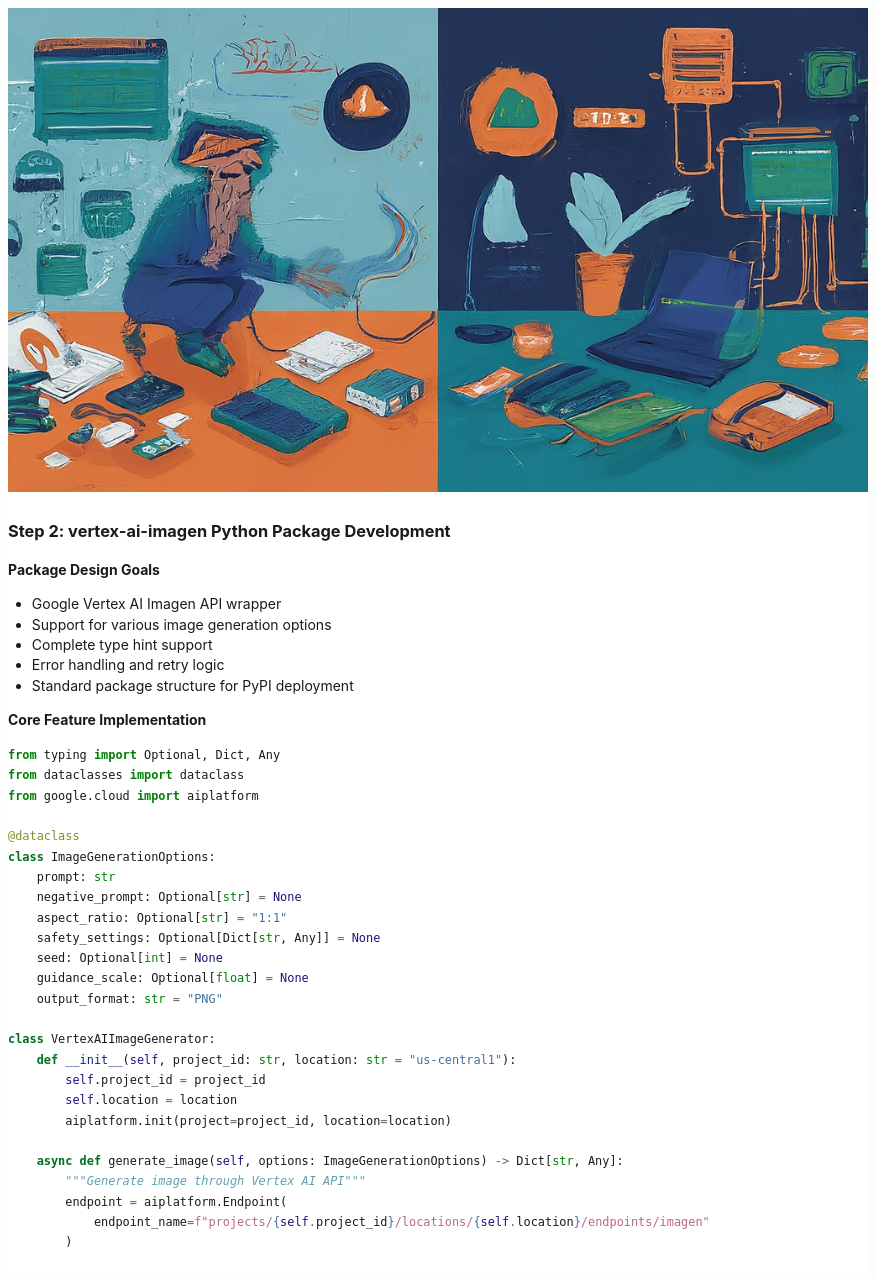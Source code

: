 ![Problem Situation and Solution Concept](/assets/images/posts/vertex-ai-imagen-mcp-blog-automation/concept-problem-solution.png)

### Step 2: vertex-ai-imagen Python Package Development

**Package Design Goals**
- Google Vertex AI Imagen API wrapper
- Support for various image generation options
- Complete type hint support
- Error handling and retry logic
- Standard package structure for PyPI deployment

**Core Feature Implementation**

```python
from typing import Optional, Dict, Any
from dataclasses import dataclass
from google.cloud import aiplatform

@dataclass
class ImageGenerationOptions:
    prompt: str
    negative_prompt: Optional[str] = None
    aspect_ratio: Optional[str] = "1:1"
    safety_settings: Optional[Dict[str, Any]] = None
    seed: Optional[int] = None
    guidance_scale: Optional[float] = None
    output_format: str = "PNG"

class VertexAIImageGenerator:
    def __init__(self, project_id: str, location: str = "us-central1"):
        self.project_id = project_id
        self.location = location
        aiplatform.init(project=project_id, location=location)
    
    async def generate_image(self, options: ImageGenerationOptions) -> Dict[str, Any]:
        """Generate image through Vertex AI API"""
        endpoint = aiplatform.Endpoint(
            endpoint_name=f"projects/{self.project_id}/locations/{self.location}/endpoints/imagen"
        )
        
```